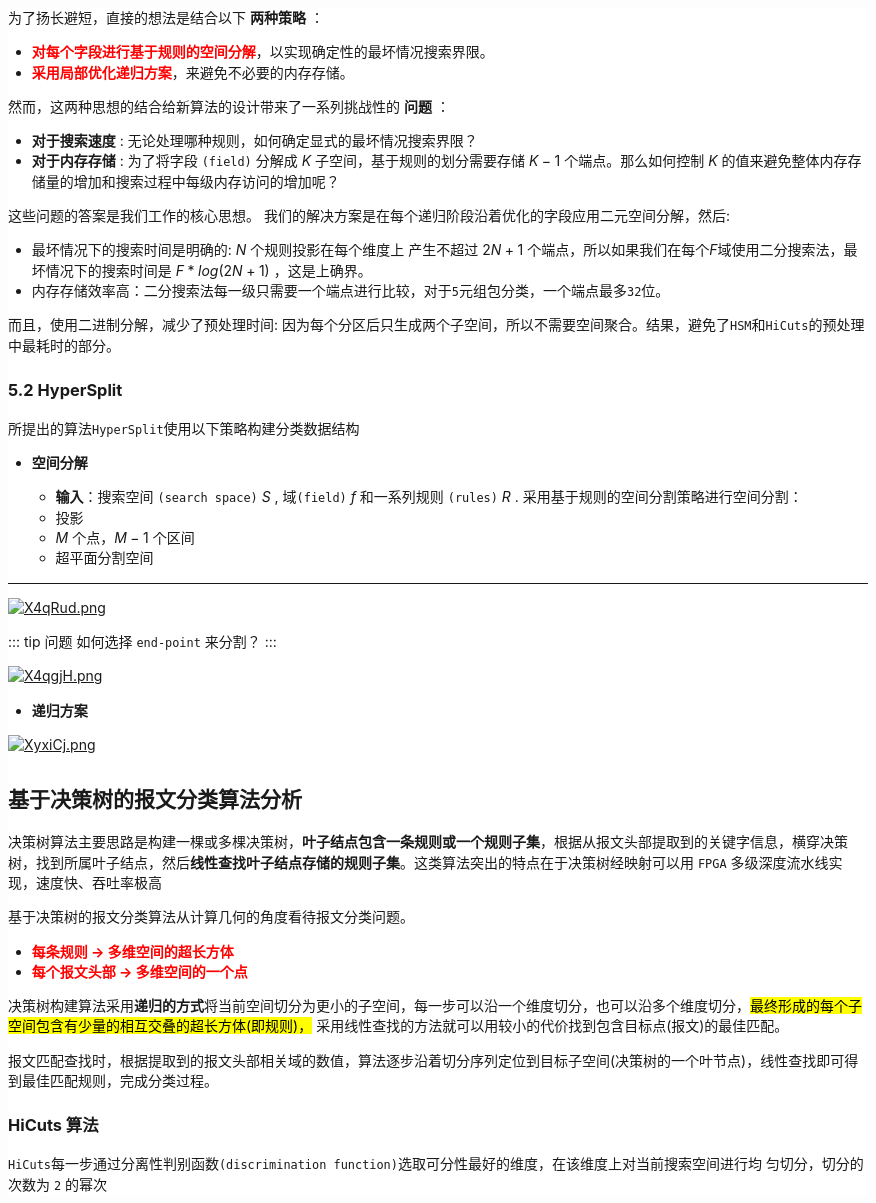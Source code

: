 为了扬长避短，直接的想法是结合以下 **两种策略** ：
- **<font color=red>对每个字段进行基于规则的空间分解</font>**，以实现确定性的最坏情况搜索界限。
- **<font color=red>采用局部优化递归方案</font>**，来避免不必要的内存存储。
  
然而，这两种思想的结合给新算法的设计带来了一系列挑战性的 **问题** ：
- **对于搜索速度** : 无论处理哪种规则，如何确定显式的最坏情况搜索界限？
- **对于内存存储** : 为了将字段 `(field)` 分解成 $K$ 子空间，基于规则的划分需要存储 $K-1$ 个端点。那么如何控制 $K$ 的值来避免整体内存存储量的增加和搜索过程中每级内存访问的增加呢？

这些问题的答案是我们工作的核心思想。
我们的解决方案是在每个递归阶段沿着优化的字段应用二元空间分解，然后:
- 最坏情况下的搜索时间是明确的: $N$ 个规则投影在每个维度上 产生不超过 $2N+1$ 个端点，所以如果我们在每个$F$域使用二分搜索法，最坏情况下的搜索时间是 $F*log(2N+1)$ ，这是上确界。
- 内存存储效率高：二分搜索法每一级只需要一个端点进行比较，对于`5`元组包分类，一个端点最多`32`位。

而且，使用二进制分解，减少了预处理时间: 因为每个分区后只生成两个子空间，所以不需要空间聚合。结果，避免了`HSM`和`HiCuts`的预处理中最耗时的部分。

### 5.2 **HyperSplit**
所提出的算法`HyperSplit`使用以下策略构建分类数据结构

-  **空间分解**
  
    - **输入**：搜索空间 `(search space)` $S$ , 域`(field)` $f$ 和一系列规则 `(rules)` $R$ . 采用基于规则的空间分割策略进行空间分割：
    - 投影
    - $M$ 个点，$M-1$ 个区间
    - 超平面分割空间
---  
[![X4qRud.png](https://s1.ax1x.com/2022/06/14/X4qRud.png)](https://imgtu.com/i/X4qRud)

::: tip 问题
如何选择 `end-point` 来分割？
:::

[![X4qgjH.png](https://s1.ax1x.com/2022/06/14/X4qgjH.png)](https://imgtu.com/i/X4qgjH)

-  **递归方案**

[![XyxiCj.png](https://s1.ax1x.com/2022/06/10/XyxiCj.png)](https://imgtu.com/i/XyxiCj)


## 基于决策树的报文分类算法分析

决策树算法主要思路是构建一棵或多棵决策树，**叶子结点包含一条规则或一个规则子集**，根据从报文头部提取到的关键字信息，横穿决策树，找到所属叶子结点，然后**线性查找叶子结点存储的规则子集**。这类算法突出的特点在于决策树经映射可以用 `FPGA` 多级深度流水线实现，速度快、吞吐率极高

基于决策树的报文分类算法从计算几何的角度看待报文分类问题。

- **<font color=red>每条规则 → 多维空间的超长方体</font>**
- **<font color=red>每个报文头部 → 多维空间的一个点</font>**

决策树构建算法采用**递归的方式**将当前空间切分为更小的子空间，每一步可以沿一个维度切分，也可以沿多个维度切分，<mark>最终形成的每个子空间包含有少量的相互交叠的超长方体(即规则)，</mark> 采用线性查找的方法就可以用较小的代价找到包含目标点(报文)的最佳匹配。

报文匹配查找时，根据提取到的报文头部相关域的数值，算法逐步沿着切分序列定位到目标子空间(决策树的一个叶节点)，线性查找即可得到最佳匹配规则，完成分类过程。

###  HiCuts 算法
`HiCuts`每一步通过分离性判别函数`(discrimination function)`选取可分性最好的维度，在该维度上对当前搜索空间进行均
匀切分，切分的次数为 `2` 的幂次
